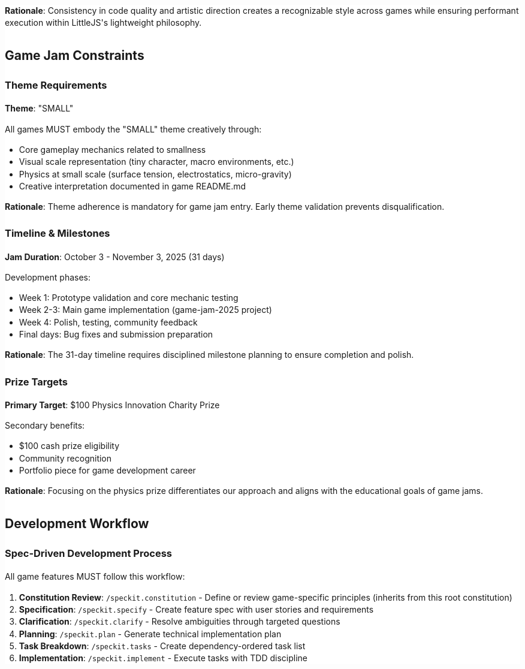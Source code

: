 **Rationale**: Consistency in code quality and artistic direction creates a recognizable style across games while ensuring performant execution within LittleJS's lightweight philosophy.

## Game Jam Constraints

### Theme Requirements

**Theme**: "SMALL"

All games MUST embody the "SMALL" theme creatively through:

- Core gameplay mechanics related to smallness
- Visual scale representation (tiny character, macro environments, etc.)
- Physics at small scale (surface tension, electrostatics, micro-gravity)
- Creative interpretation documented in game README.md

**Rationale**: Theme adherence is mandatory for game jam entry. Early theme validation prevents disqualification.

### Timeline & Milestones

**Jam Duration**: October 3 - November 3, 2025 (31 days)

Development phases:

- Week 1: Prototype validation and core mechanic testing
- Week 2-3: Main game implementation (game-jam-2025 project)
- Week 4: Polish, testing, community feedback
- Final days: Bug fixes and submission preparation

**Rationale**: The 31-day timeline requires disciplined milestone planning to ensure completion and polish.

### Prize Targets

**Primary Target**: $100 Physics Innovation Charity Prize

Secondary benefits:

- $100 cash prize eligibility
- Community recognition
- Portfolio piece for game development career

**Rationale**: Focusing on the physics prize differentiates our approach and aligns with the educational goals of game jams.

## Development Workflow

### Spec-Driven Development Process

All game features MUST follow this workflow:

1. **Constitution Review**: `/speckit.constitution` - Define or review game-specific principles (inherits from this root constitution)
2. **Specification**: `/speckit.specify` - Create feature spec with user stories and requirements
3. **Clarification**: `/speckit.clarify` - Resolve ambiguities through targeted questions
4. **Planning**: `/speckit.plan` - Generate technical implementation plan
5. **Task Breakdown**: `/speckit.tasks` - Create dependency-ordered task list
6. **Implementation**: `/speckit.implement` - Execute tasks with TDD discipline
